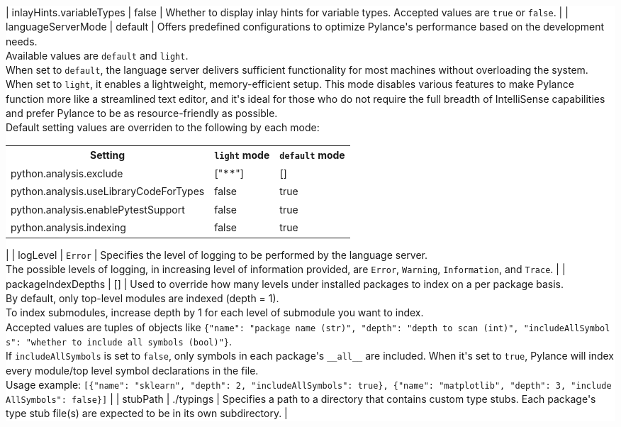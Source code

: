 | inlayHints.variableTypes       | false         | Whether to display inlay hints for variable types. Accepted values are `true` or `false`.                                                                                                                                                                                                                                                                                                                                                                                                                                                                                                                                                                                                                                                                                                                                                                                                                                                                                                                                                                                                                                      |
| languageServerMode             | default       | Offers predefined configurations to optimize Pylance's performance based on the development needs. <br /> Available values are `default` and `light`. <br /> When set to `default`, the language server delivers sufficient functionality for most machines without overloading the system. <br /> When set to `light`, it enables a lightweight, memory-efficient setup. This mode disables various features to make Pylance function more like a streamlined text editor, and it's ideal for those who do not require the full breadth of IntelliSense capabilities and prefer Pylance to be as resource-friendly as possible. <br /> Default setting values are overriden to the following by each mode: <table> <tr> <th>Setting</th> <th>`light` mode</th> <th> `default` mode </th> </tr> <tr> <td>python.analysis.exclude</td> <td> ["**"] </td> <td> [] </td> <tr> <td>python.analysis.useLibraryCodeForTypes</td> <td>false</td> <td>true</td> <tr> <td> python.analysis.enablePytestSupport </td> <td>false</td> <td>true </td> <tr> <td> python.analysis.indexing </td> <td>false</td> <td>true </td></tr> </table> |
| logLevel                       | `Error`       | Specifies the level of logging to be performed by the language server.<br /> The possible levels of logging, in increasing level of information provided, are `Error`, `Warning`, `Information`, and `Trace`.                                                                                                                                                                                                                                                                                                                                                                                                                                                                                                                                                                                                                                                                                                                                                                                                                                                                                                                  |
| packageIndexDepths             | []            | Used to override how many levels under installed packages to index on a per package basis. <br /> By default, only top-level modules are indexed (depth = 1). <br /> To index submodules, increase depth by 1 for each level of submodule you want to index. <br /> Accepted values are tuples of objects like `{"name": "package name (str)", "depth": "depth to scan (int)", "includeAllSymbols": "whether to include all symbols (bool)"}`. <br /> If `includeAllSymbols` is set to `false`, only symbols in each package's `__all__` are included. When it's set to `true`, Pylance will index every module/top level symbol declarations in the file. <br /> Usage example: `[{"name": "sklearn", "depth": 2, "includeAllSymbols": true}, {"name": "matplotlib", "depth": 3, "includeAllSymbols": false}]`                                                                                                                                                                                                                                                                                                                |
| stubPath                       | ./typings     | Specifies a path to a directory that contains custom type stubs. Each package's type stub file(s) are expected to be in its own subdirectory.                                                                                                                                                                                                                                                                                                                                                                                                                                                                                                                                                                                                                                                                                                                                                                                                                                                                                                                                                                                  |